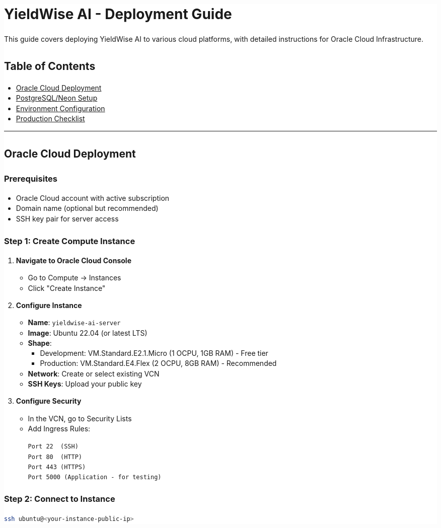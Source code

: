 # YieldWise AI - Deployment Guide

This guide covers deploying YieldWise AI to various cloud platforms, with detailed instructions for Oracle Cloud Infrastructure.

## Table of Contents

- [Oracle Cloud Deployment](#oracle-cloud-deployment)
- [PostgreSQL/Neon Setup](#postgresqlneon-setup)
- [Environment Configuration](#environment-configuration)
- [Production Checklist](#production-checklist)

---

## Oracle Cloud Deployment

### Prerequisites

- Oracle Cloud account with active subscription
- Domain name (optional but recommended)
- SSH key pair for server access

### Step 1: Create Compute Instance

1. **Navigate to Oracle Cloud Console**
   - Go to Compute → Instances
   - Click "Create Instance"

2. **Configure Instance**
   - **Name**: `yieldwise-ai-server`
   - **Image**: Ubuntu 22.04 (or latest LTS)
   - **Shape**: 
     - Development: VM.Standard.E2.1.Micro (1 OCPU, 1GB RAM) - Free tier
     - Production: VM.Standard.E4.Flex (2 OCPU, 8GB RAM) - Recommended
   - **Network**: Create or select existing VCN
   - **SSH Keys**: Upload your public key

3. **Configure Security**
   - In the VCN, go to Security Lists
   - Add Ingress Rules:
     ```
     Port 22  (SSH)
     Port 80  (HTTP)
     Port 443 (HTTPS)
     Port 5000 (Application - for testing)
     ```

### Step 2: Connect to Instance

```bash
ssh ubuntu@<your-instance-public-ip>
```
